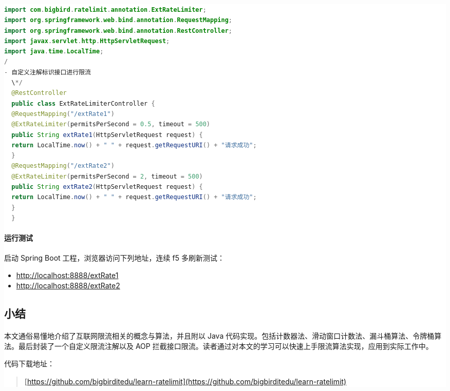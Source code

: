 ```java
import com.bigbird.ratelimit.annotation.ExtRateLimiter;
import org.springframework.web.bind.annotation.RequestMapping;
import org.springframework.web.bind.annotation.RestController;
import javax.servlet.http.HttpServletRequest;
import java.time.LocalTime;
/
- 自定义注解标识接口进行限流
  \*/
  @RestController
  public class ExtRateLimiterController {
  @RequestMapping("/extRate1")
  @ExtRateLimiter(permitsPerSecond = 0.5, timeout = 500)
  public String extRate1(HttpServletRequest request) {
  return LocalTime.now() + " " + request.getRequestURI() + "请求成功";
  }
  @RequestMapping("/extRate2")
  @ExtRateLimiter(permitsPerSecond = 2, timeout = 500)
  public String extRate2(HttpServletRequest request) {
  return LocalTime.now() + " " + request.getRequestURI() + "请求成功";
  }
  }
```

#### **运行测试**

启动 Spring Boot 工程，浏览器访问下列地址，连续 f5 多刷新测试：

- <http://localhost:8888/extRate1>
- <http://localhost:8888/extRate2>

## 小结

本文通俗易懂地介绍了互联网限流相关的概念与算法，并且附以 Java 代码实现。包括计数器法、滑动窗口计数法、漏斗桶算法、令牌桶算法。最后封装了一个自定义限流注解以及 AOP 拦截接口限流。读者通过对本文的学习可以快速上手限流算法实现，应用到实际工作中。

代码下载地址：

> [https://github.com/bigbirditedu/learn-ratelimit](https://github.com/bigbirditedu/learn-ratelimit)

